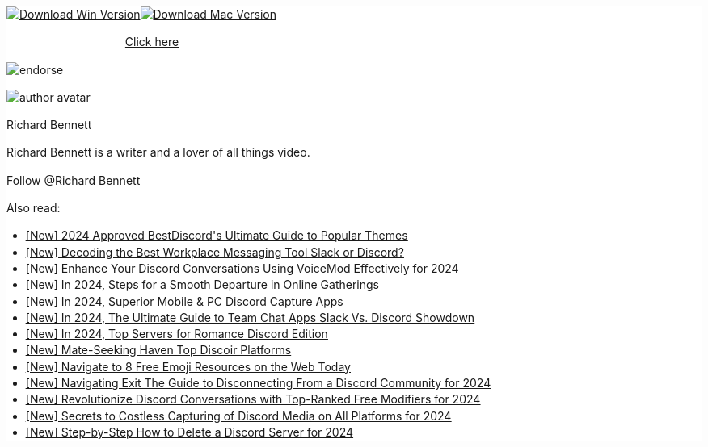 [![Download Win Version](https://images.wondershare.com/filmora/guide/download-btn-win.jpg)](https://tools.techidaily.com/wondershare/filmora/download/)[![Download Mac Version](https://images.wondershare.com/filmora/guide/download-btn-mac.jpg)](https://tools.techidaily.com/wondershare/filmora/download/)


<span id="1983584">
					<video width="576" height="240" style="cursor:pointer"
           poster="//a.impactradius-go.com/display-clicktoplayimage/1983584.png"
           onclick="if(!this.playClicked){this.play();this.setAttribute('controls',true);this.playClicked=true;}">
	   <source src="//a.impactradius-go.com/display-ad/22993-1983584">
	   <img src="//a.impactradius-go.com/display-clicktoplayimage/1983584.png" style="border: none; height: 100%; width: 100%; object-fit: contain">
	</video>
	<div style="width:360px;text-align:center"><a href="javascript:window.open(decodeURIComponent('https%3A%2F%2Fhomestyler.sjv.io%2Fc%2F5597632%2F1983584%2F22993'), '_blank');void(0);">Click here</a></div>
</span>
<img height="0" width="0" src="https://imp.pxf.io/i/5597632/1983584/22993" style="position:absolute;visibility:hidden;" border="0" />

![endorse](https://images.wondershare.com/filmora/article-images/2022/11/group-1.png)

![author avatar](https://images.wondershare.com/filmora/article-images/richard-bennett.jpg)

Richard Bennett

Richard Bennett is a writer and a lover of all things video.

Follow @Richard Bennett

<span class="atpl-alsoreadstyle">Also read:</span>
<div><ul>
<li><a href="https://discord-videos.techidaily.com/new-2024-approved-bestdiscords-ultimate-guide-to-popular-themes/"><u>[New] 2024 Approved  BestDiscord's Ultimate Guide to Popular Themes</u></a></li>
<li><a href="https://discord-videos.techidaily.com/new-decoding-the-best-workplace-messaging-tool-slack-or-discord/"><u>[New] Decoding the Best Workplace Messaging Tool  Slack or Discord?</u></a></li>
<li><a href="https://discord-videos.techidaily.com/new-enhance-your-discord-conversations-using-voicemod-effectively-for-2024/"><u>[New] Enhance Your Discord Conversations  Using VoiceMod Effectively for 2024</u></a></li>
<li><a href="https://discord-videos.techidaily.com/new-in-2024-steps-for-a-smooth-departure-in-online-gatherings/"><u>[New] In 2024, Steps for a Smooth Departure in Online Gatherings</u></a></li>
<li><a href="https://discord-videos.techidaily.com/new-in-2024-superior-mobile-and-pc-discord-capture-apps/"><u>[New] In 2024, Superior Mobile & PC Discord Capture Apps</u></a></li>
<li><a href="https://discord-videos.techidaily.com/new-in-2024-the-ultimate-guide-to-team-chat-apps-slack-vs-discord-showdown/"><u>[New] In 2024, The Ultimate Guide to Team Chat Apps  Slack Vs. Discord Showdown</u></a></li>
<li><a href="https://discord-videos.techidaily.com/new-in-2024-top-servers-for-romance-discord-edition/"><u>[New] In 2024, Top Servers for Romance  Discord Edition</u></a></li>
<li><a href="https://discord-videos.techidaily.com/new-mate-seeking-haven-top-discoir-platforms/"><u>[New] Mate-Seeking Haven  Top Discoir Platforms</u></a></li>
<li><a href="https://discord-videos.techidaily.com/new-navigate-to-8-free-emoji-resources-on-the-web-today/"><u>[New] Navigate to 8 Free Emoji Resources on the Web Today</u></a></li>
<li><a href="https://discord-videos.techidaily.com/new-navigating-exit-the-guide-to-disconnecting-from-a-discord-community-for-2024/"><u>[New] Navigating Exit  The Guide to Disconnecting From a Discord Community for 2024</u></a></li>
<li><a href="https://discord-videos.techidaily.com/new-revolutionize-discord-conversations-with-top-ranked-free-modifiers-for-2024/"><u>[New] Revolutionize Discord Conversations with Top-Ranked Free Modifiers for 2024</u></a></li>
<li><a href="https://discord-videos.techidaily.com/new-secrets-to-costless-capturing-of-discord-media-on-all-platforms-for-2024/"><u>[New] Secrets to Costless Capturing of Discord Media on All Platforms for 2024</u></a></li>
<li><a href="https://discord-videos.techidaily.com/new-step-by-step-how-to-delete-a-discord-server-for-2024/"><u>[New] Step-by-Step  How to Delete a Discord Server for 2024</u></a></li>